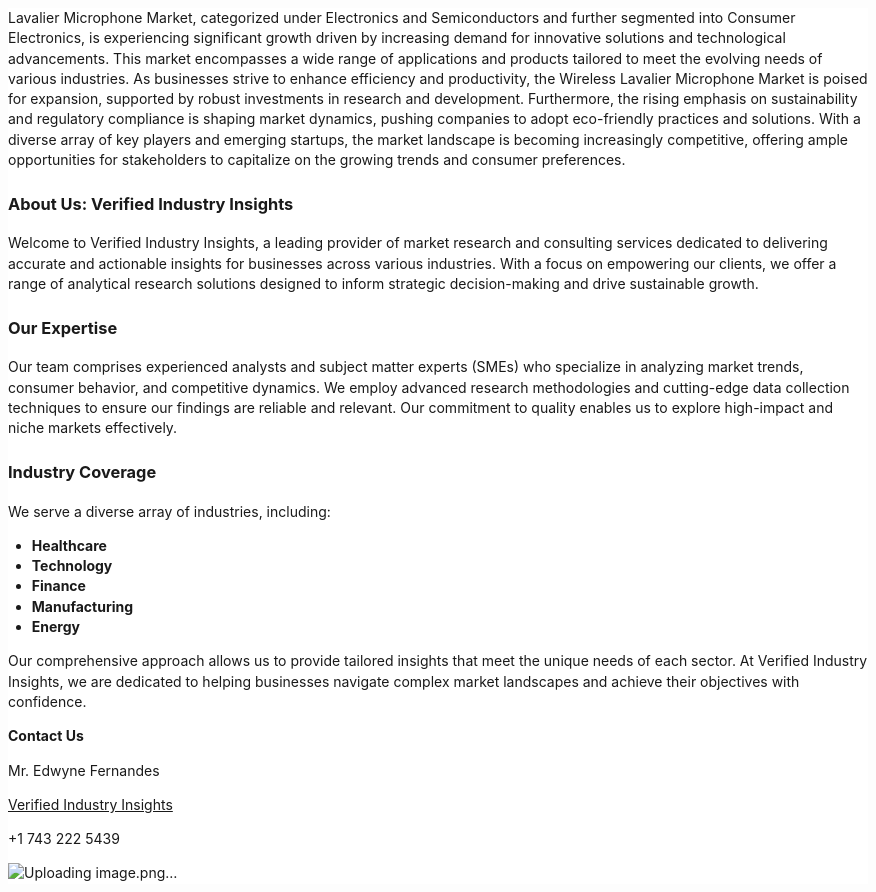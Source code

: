 Lavalier Microphone Market, categorized under Electronics and Semiconductors and further segmented into Consumer Electronics, is experiencing significant growth driven by increasing demand for innovative solutions and technological advancements. This market encompasses a wide range of applications and products tailored to meet the evolving needs of various industries. As businesses strive to enhance efficiency and productivity, the Wireless Lavalier Microphone Market is poised for expansion, supported by robust investments in research and development. Furthermore, the rising emphasis on sustainability and regulatory compliance is shaping market dynamics, pushing companies to adopt eco-friendly practices and solutions. With a diverse array of key players and emerging startups, the market landscape is becoming increasingly competitive, offering ample opportunities for stakeholders to capitalize on the growing trends and consumer preferences.</p><h3>About Us: Verified Industry Insights</h3><p>Welcome to Verified Industry Insights, a leading provider of market research and consulting services dedicated to delivering accurate and actionable insights for businesses across various industries. With a focus on empowering our clients, we offer a range of analytical research solutions designed to inform strategic decision-making and drive sustainable growth.</p><h3>Our Expertise</h3><p>Our team comprises experienced analysts and subject matter experts (SMEs) who specialize in analyzing market trends, consumer behavior, and competitive dynamics. We employ advanced research methodologies and cutting-edge data collection techniques to ensure our findings are reliable and relevant. Our commitment to quality enables us to explore high-impact and niche markets effectively.</p><h3>Industry Coverage</h3><p>We serve a diverse array of industries, including:</p><ul><li><strong>Healthcare</strong></li><li><strong>Technology</strong></li><li><strong>Finance</strong></li><li><strong>Manufacturing</strong></li><li><strong>Energy</strong></li></ul><p>Our comprehensive approach allows us to provide tailored insights that meet the unique needs of each sector. At Verified Industry Insights, we are dedicated to helping businesses navigate complex market landscapes and achieve their objectives with confidence.</p><p><strong>Contact Us</strong></p><p>Mr. Edwyne Fernandes</p><p><a href="https://www.verifiedindustryinsights.com/">Verified Industry Insights</a></p><p>+1 743 222 5439</p>
![Uploading image.png…]()
